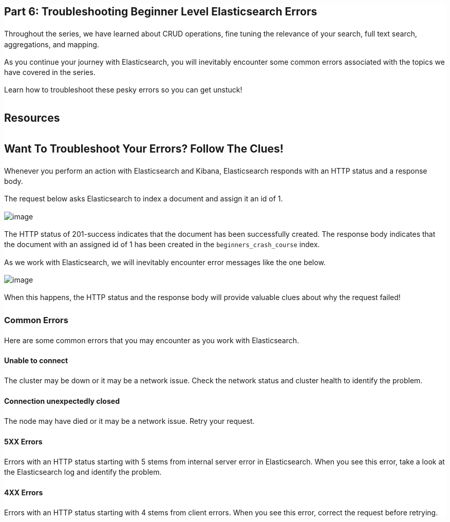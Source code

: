 ## Part 6: Troubleshooting Beginner Level Elasticsearch Errors

Throughout the series, we have learned about CRUD operations, fine tuning the relevance of your search, full text search, aggregations, and mapping.

As you continue your journey with Elasticsearch, you will inevitably encounter some common errors associated with the topics we have covered in the series.

Learn how to troubleshoot these pesky errors so you can get unstuck!

## Resources

## Want To Troubleshoot Your Errors? Follow The Clues!

Whenever you perform an action with Elasticsearch and Kibana, Elasticsearch responds with an HTTP status and a response body.

The request below asks Elasticsearch to index a document and assign it an id of 1.

![image](https://user-images.githubusercontent.com/60980933/125672998-51ecff9f-50cb-488a-ac02-374ed3a8eb6e.png)

The HTTP status of 201-success indicates that the document has been successfully created. The response body indicates that the document with an assigned id of 1 has been created in the `beginners_crash_course` index.

As we work with Elasticsearch, we will inevitably encounter error messages like the one below.

![image](https://user-images.githubusercontent.com/60980933/126246186-aabff03e-445b-4ff6-848b-5454085c02d3.png)

When this happens, the HTTP status and the response body will provide valuable clues about why the request failed!

### Common Errors

Here are some common errors that you may encounter as you work with Elasticsearch.

#### Unable to connect

The cluster may be down or it may be a network issue. Check the network status and cluster health to identify the problem.

#### Connection unexpectedly closed

The node may have died or it may be a network issue. Retry your request.

#### 5XX Errors

Errors with an HTTP status starting with 5 stems from internal server error in Elasticsearch. When you see this error, take a look at the Elasticsearch log and identify the problem.

#### 4XX Errors

Errors with an HTTP status starting with 4 stems from client errors. When you see this error, correct the request before retrying.
